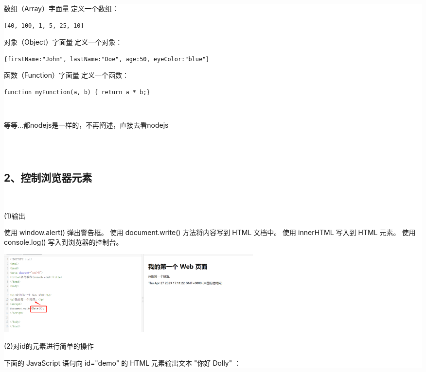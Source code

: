 数组（Array）字面量 定义一个数组：

```
[40, 100, 1, 5, 25, 10]
```

对象（Object）字面量 定义一个对象：

```
{firstName:"John", lastName:"Doe", age:50, eyeColor:"blue"}
```

函数（Function）字面量 定义一个函数：

```
function myFunction(a, b) { return a * b;}
```

<br/>

等等...都nodejs是一样的，不再阐述，直接去看nodejs

<br/>

<br/>

## 2、控制浏览器元素

<br/>

(1)输出

使用 window.alert() 弹出警告框。
使用 document.write() 方法将内容写到 HTML 文档中。
使用 innerHTML 写入到 HTML 元素。
使用 console.log() 写入到浏览器的控制台。

<img src="8071a6c2bbb13677ef35b560a06df8b3.png" alt="截图" style="zoom:50%;" />

<br/>

(2)对id的元素进行简单的操作

下面的 JavaScript 语句向 id="demo" 的 HTML 元素输出文本 "你好 Dolly" ：
